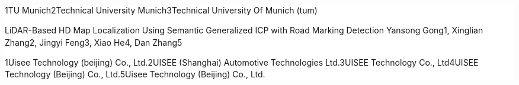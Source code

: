 1TU Munich2Technical University Munich3Technical University Of Munich (tum)

LiDAR-Based HD Map Localization Using Semantic Generalized ICP with Road Marking Detection
Yansong Gong1, Xinglian Zhang2, Jingyi Feng3, Xiao He4, Dan Zhang5

1Uisee Technology (beijing) Co., Ltd.2UISEE (Shanghai) Automotive Technologies Ltd.3UISEE Technology Co., Ltd4UISEE Technology (Beijing) Co., Ltd.5Uisee Technology (Beijing) Co., Ltd.


